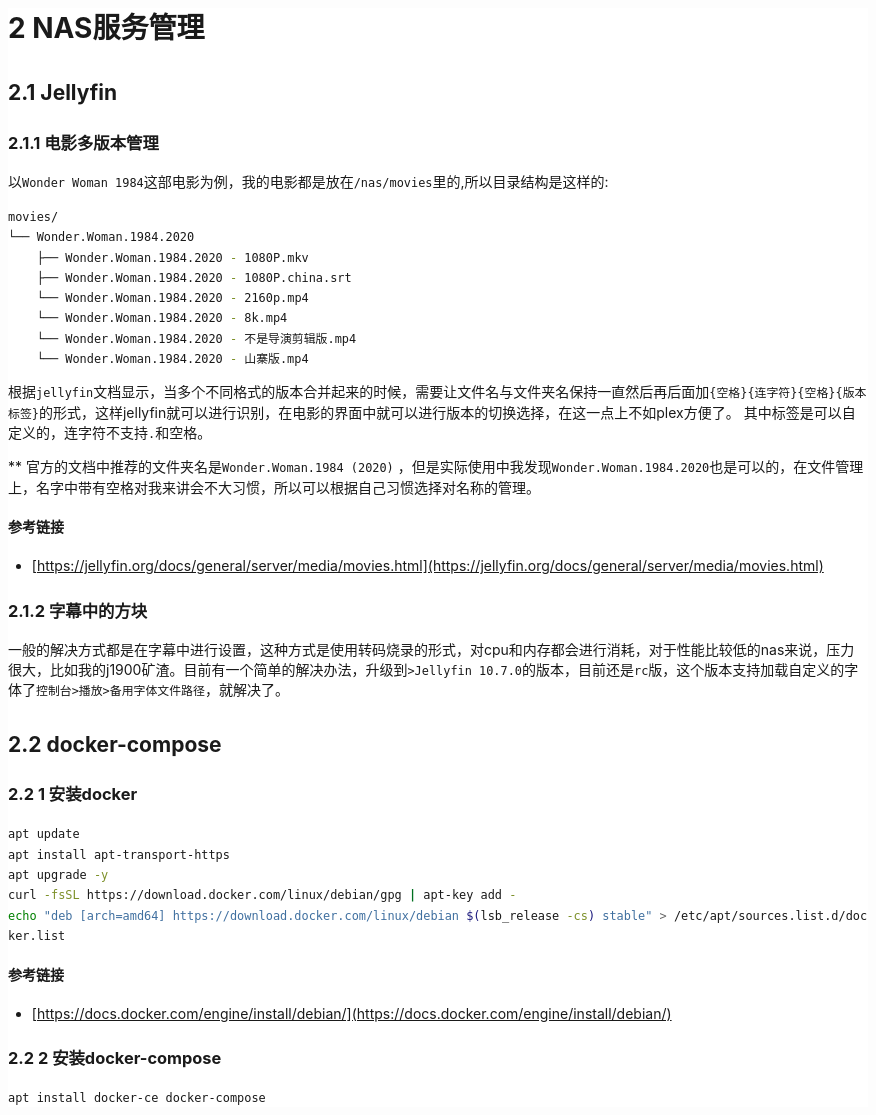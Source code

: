 # 2 NAS服务管理
## 2.1 Jellyfin

### 2.1.1 电影多版本管理

以`Wonder Woman 1984`这部电影为例，我的电影都是放在`/nas/movies`里的,所以目录结构是这样的:
``` bash
movies/
└── Wonder.Woman.1984.2020
    ├── Wonder.Woman.1984.2020 - 1080P.mkv
    ├── Wonder.Woman.1984.2020 - 1080P.china.srt
    └── Wonder.Woman.1984.2020 - 2160p.mp4
    └── Wonder.Woman.1984.2020 - 8k.mp4
    └── Wonder.Woman.1984.2020 - 不是导演剪辑版.mp4
    └── Wonder.Woman.1984.2020 - 山寨版.mp4
```
根据`jellyfin`文档显示，当多个不同格式的版本合并起来的时候，需要让文件名与文件夹名保持一直然后再后面加`{空格}{连字符}{空格}{版本标签}`的形式，这样jellyfin就可以进行识别，在电影的界面中就可以进行版本的切换选择，在这一点上不如plex方便了。 其中标签是可以自定义的，连字符不支持`.`和空格。

** 官方的文档中推荐的文件夹名是`Wonder.Woman.1984 (2020)` ，但是实际使用中我发现`Wonder.Woman.1984.2020`也是可以的，在文件管理上，名字中带有空格对我来讲会不大习惯，所以可以根据自己习惯选择对名称的管理。

#### 参考链接

+ [https://jellyfin.org/docs/general/server/media/movies.html](https://jellyfin.org/docs/general/server/media/movies.html)

### 2.1.2 字幕中的方块

一般的解决方式都是在字幕中进行设置，这种方式是使用转码烧录的形式，对cpu和内存都会进行消耗，对于性能比较低的nas来说，压力很大，比如我的j1900矿渣。目前有一个简单的解决办法，升级到`>Jellyfin 10.7.0`的版本，目前还是`rc`版，这个版本支持加载自定义的字体了`控制台>播放>备用字体文件路径`，就解决了。

## 2.2 docker-compose
### 2.2 1 安装docker

``` bash
apt update
apt install apt-transport-https
apt upgrade -y
curl -fsSL https://download.docker.com/linux/debian/gpg | apt-key add -
echo "deb [arch=amd64] https://download.docker.com/linux/debian $(lsb_release -cs) stable" > /etc/apt/sources.list.d/docker.list
```
#### 参考链接

+ [https://docs.docker.com/engine/install/debian/](https://docs.docker.com/engine/install/debian/)
### 2.2 2 安装docker-compose

``` bash
apt install docker-ce docker-compose
```
